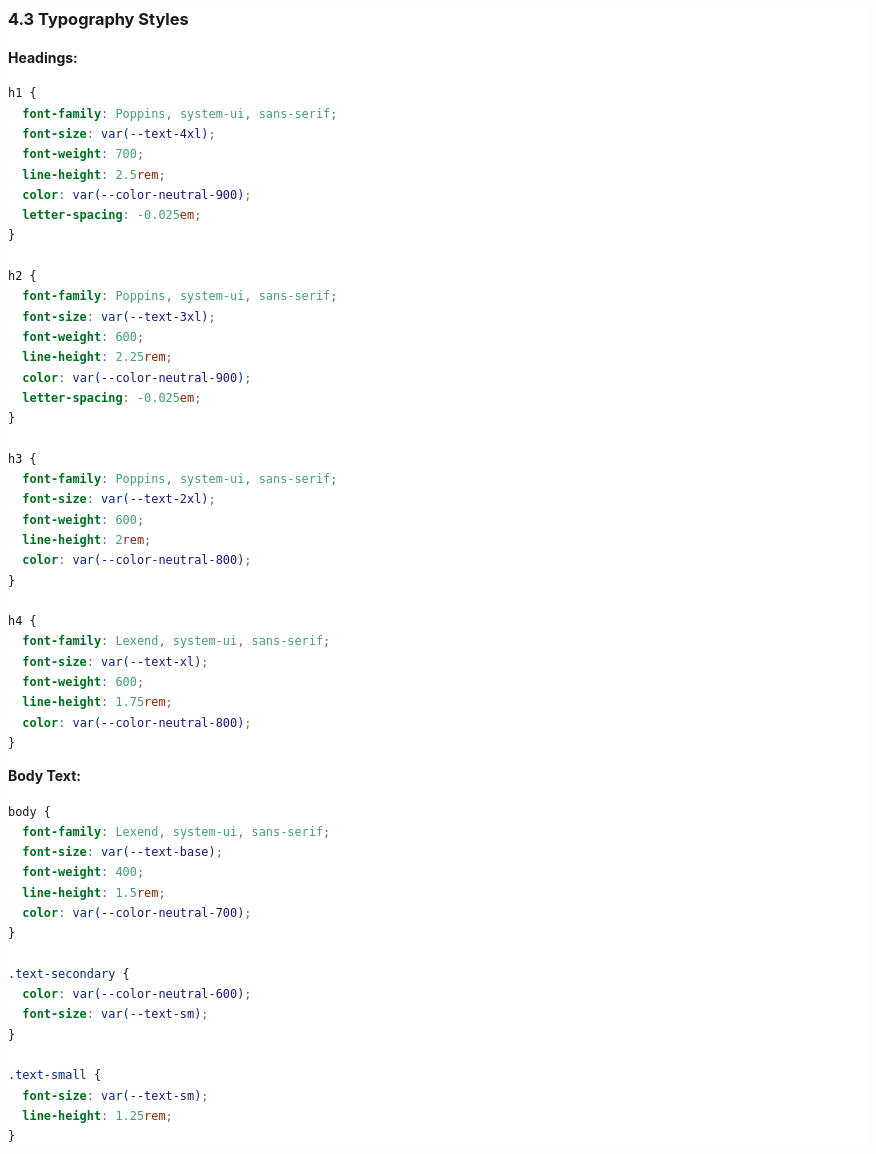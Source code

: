 ### 4.3 Typography Styles

**Headings:**
```css
h1 {
  font-family: Poppins, system-ui, sans-serif;
  font-size: var(--text-4xl);
  font-weight: 700;
  line-height: 2.5rem;
  color: var(--color-neutral-900);
  letter-spacing: -0.025em;
}

h2 {
  font-family: Poppins, system-ui, sans-serif;
  font-size: var(--text-3xl);
  font-weight: 600;
  line-height: 2.25rem;
  color: var(--color-neutral-900);
  letter-spacing: -0.025em;
}

h3 {
  font-family: Poppins, system-ui, sans-serif;
  font-size: var(--text-2xl);
  font-weight: 600;
  line-height: 2rem;
  color: var(--color-neutral-800);
}

h4 {
  font-family: Lexend, system-ui, sans-serif;
  font-size: var(--text-xl);
  font-weight: 600;
  line-height: 1.75rem;
  color: var(--color-neutral-800);
}
```

**Body Text:**
```css
body {
  font-family: Lexend, system-ui, sans-serif;
  font-size: var(--text-base);
  font-weight: 400;
  line-height: 1.5rem;
  color: var(--color-neutral-700);
}

.text-secondary {
  color: var(--color-neutral-600);
  font-size: var(--text-sm);
}

.text-small {
  font-size: var(--text-sm);
  line-height: 1.25rem;
}
```
